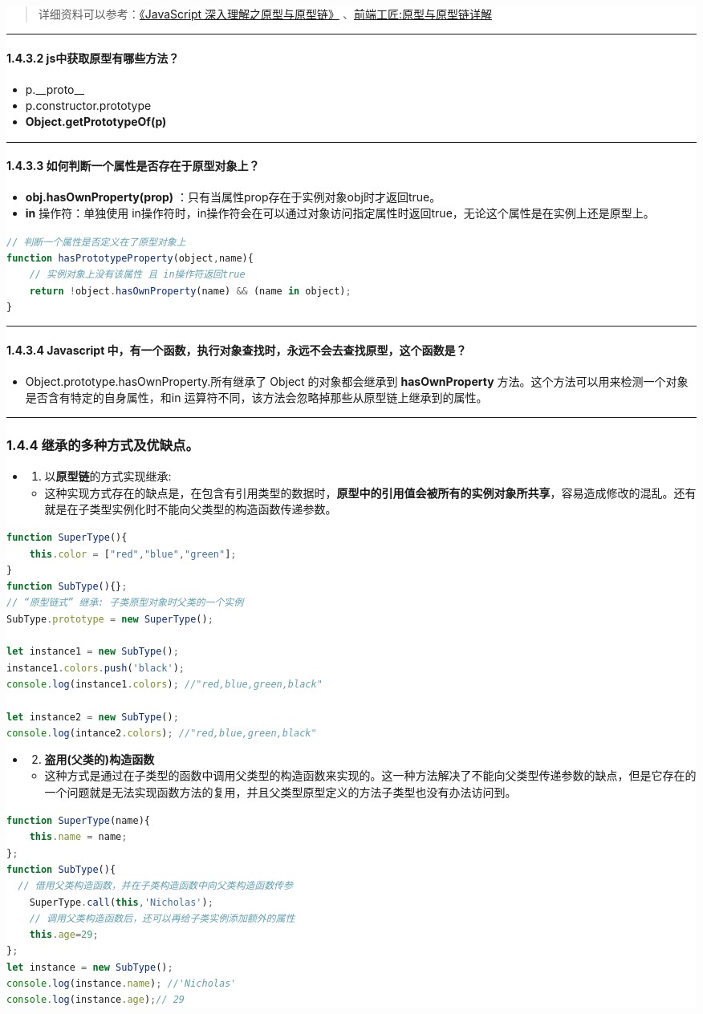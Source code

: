 > 详细资料可以参考：[《JavaScript 深入理解之原型与原型链》](http://cavszhouyou.top/JavaScript%E6%B7%B1%E5%85%A5%E7%90%86%E8%A7%A3%E4%B9%8B%E5%8E%9F%E5%9E%8B%E4%B8%8E%E5%8E%9F%E5%9E%8B%E9%93%BE.html) 、[前端工匠:原型与原型链详解](https://github.com/ljianshu/Blog/issues/18)

------
#### 1.4.3.2  js中获取原型有哪些方法？

- p.\_\_proto\_\_
- p.constructor.prototype
- **Object.getPrototypeOf(p)**
-------

#### 1.4.3.3 如何判断一个属性是否存在于原型对象上？
+ **obj.hasOwnProperty(prop)** ：只有当属性prop存在于实例对象obj时才返回true。
+ **in** 操作符：单独使用 <span id="in">in操作符</span>时，in操作符会在可以通过对象访问指定属性时返回true，无论这个属性是在实例上还是原型上。
```js
// 判断一个属性是否定义在了原型对象上
function hasPrototypeProperty(object,name){
	// 实例对象上没有该属性 且 in操作符返回true
	return !object.hasOwnProperty(name) && (name in object);
}
```
------
#### 1.4.3.4  Javascript 中，有一个函数，执行对象查找时，永远不会去查找原型，这个函数是？

+ Object.prototype.hasOwnProperty.所有继承了 Object 的对象都会继承到 **hasOwnProperty** 方法。这个方法可以用来检测一个对象是否含有特定的自身属性，和in 运算符不同，该方法会忽略掉那些从原型链上继承到的属性。
------

### 1.4.4 继承的多种方式及优缺点。

+ 1. 以**原型链**的方式实现继承:
	- 这种实现方式存在的缺点是，在包含有引用类型的数据时，**原型中的引用值会被所有的实例对象所共享**，容易造成修改的混乱。还有就是在子类型实例化时不能向父类型的构造函数传递参数。
```js
function SuperType(){
	this.color = ["red","blue","green"];
}
function SubType(){};
// “原型链式” 继承: 子类原型对象时父类的一个实例
SubType.prototype = new SuperType();

let instance1 = new SubType();
instance1.colors.push('black');
console.log(instance1.colors); //"red,blue,green,black"

let instance2 = new SubType();
console.log(intance2.colors); //"red,blue,green,black"
```

+ 2. **盗用(父类的)构造函数**
	- 这种方式是通过在子类型的函数中调用父类型的构造函数来实现的。这一种方法解决了不能向父类型传递参数的缺点，但是它存在的一个问题就是无法实现函数方法的复用，并且父类型原型定义的方法子类型也没有办法访问到。
```js
function SuperType(name){
	this.name = name;
};
function SubType(){
  // 借用父类构造函数，并在子类构造函数中向父类构造函数传参
	SuperType.call(this,'Nicholas');
	// 调用父类构造函数后，还可以再给子类实例添加额外的属性
	this.age=29;
};
let instance = new SubType();
console.log(instance.name); //'Nicholas'
console.log(instance.age);// 29
```